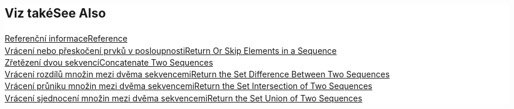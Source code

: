 ## <a name="see-also"></a><span data-ttu-id="b4d0b-256">Viz také</span><span class="sxs-lookup"><span data-stu-id="b4d0b-256">See Also</span></span>  
 [<span data-ttu-id="b4d0b-257">Referenční informace</span><span class="sxs-lookup"><span data-stu-id="b4d0b-257">Reference</span></span>](../../../../../../docs/framework/data/adonet/sql/linq/reference.md)  
 [<span data-ttu-id="b4d0b-258">Vrácení nebo přeskočení prvků v posloupnosti</span><span class="sxs-lookup"><span data-stu-id="b4d0b-258">Return Or Skip Elements in a Sequence</span></span>](../../../../../../docs/framework/data/adonet/sql/linq/return-or-skip-elements-in-a-sequence.md)  
 [<span data-ttu-id="b4d0b-259">Zřetězení dvou sekvencí</span><span class="sxs-lookup"><span data-stu-id="b4d0b-259">Concatenate Two Sequences</span></span>](../../../../../../docs/framework/data/adonet/sql/linq/concatenate-two-sequences.md)  
 [<span data-ttu-id="b4d0b-260">Vrácení rozdílů množin mezi dvěma sekvencemi</span><span class="sxs-lookup"><span data-stu-id="b4d0b-260">Return the Set Difference Between Two Sequences</span></span>](../../../../../../docs/framework/data/adonet/sql/linq/return-the-set-difference-between-two-sequences.md)  
 [<span data-ttu-id="b4d0b-261">Vrácení průniku množin mezi dvěma sekvencemi</span><span class="sxs-lookup"><span data-stu-id="b4d0b-261">Return the Set Intersection of Two Sequences</span></span>](../../../../../../docs/framework/data/adonet/sql/linq/return-the-set-intersection-of-two-sequences.md)  
 [<span data-ttu-id="b4d0b-262">Vrácení sjednocení množin mezi dvěma sekvencemi</span><span class="sxs-lookup"><span data-stu-id="b4d0b-262">Return the Set Union of Two Sequences</span></span>](../../../../../../docs/framework/data/adonet/sql/linq/return-the-set-union-of-two-sequences.md)
